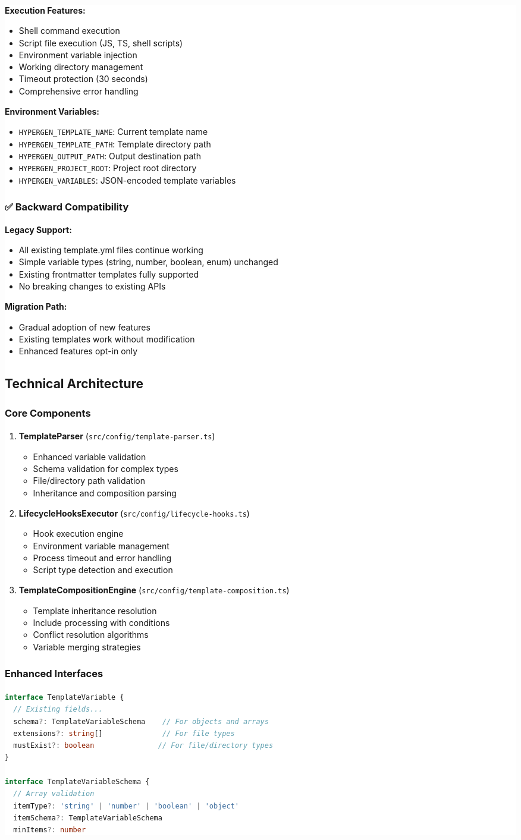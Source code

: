 **Execution Features:**
- Shell command execution
- Script file execution (JS, TS, shell scripts)
- Environment variable injection
- Working directory management
- Timeout protection (30 seconds)
- Comprehensive error handling

**Environment Variables:**
- `HYPERGEN_TEMPLATE_NAME`: Current template name
- `HYPERGEN_TEMPLATE_PATH`: Template directory path
- `HYPERGEN_OUTPUT_PATH`: Output destination path
- `HYPERGEN_PROJECT_ROOT`: Project root directory
- `HYPERGEN_VARIABLES`: JSON-encoded template variables

### ✅ Backward Compatibility

**Legacy Support:**
- All existing template.yml files continue working
- Simple variable types (string, number, boolean, enum) unchanged
- Existing frontmatter templates fully supported
- No breaking changes to existing APIs

**Migration Path:**
- Gradual adoption of new features
- Existing templates work without modification
- Enhanced features opt-in only

## Technical Architecture

### Core Components

1. **TemplateParser** (`src/config/template-parser.ts`)
   - Enhanced variable validation
   - Schema validation for complex types
   - File/directory path validation
   - Inheritance and composition parsing

2. **LifecycleHooksExecutor** (`src/config/lifecycle-hooks.ts`)
   - Hook execution engine
   - Environment variable management
   - Process timeout and error handling
   - Script type detection and execution

3. **TemplateCompositionEngine** (`src/config/template-composition.ts`)
   - Template inheritance resolution
   - Include processing with conditions
   - Conflict resolution algorithms
   - Variable merging strategies

### Enhanced Interfaces

```typescript
interface TemplateVariable {
  // Existing fields...
  schema?: TemplateVariableSchema    // For objects and arrays
  extensions?: string[]              // For file types
  mustExist?: boolean               // For file/directory types
}

interface TemplateVariableSchema {
  // Array validation
  itemType?: 'string' | 'number' | 'boolean' | 'object'
  itemSchema?: TemplateVariableSchema
  minItems?: number
```